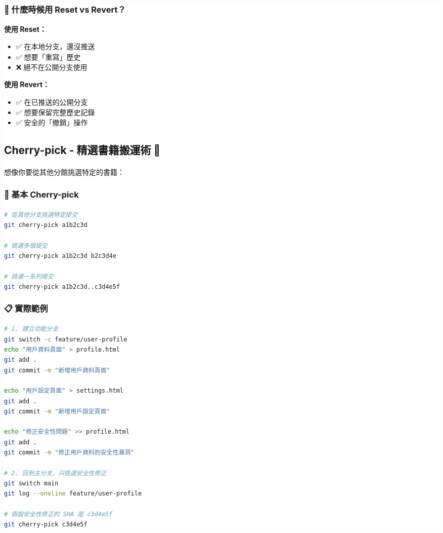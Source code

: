 ### 🤔 什麼時候用 Reset vs Revert？

**使用 Reset：**
- ✅ 在本地分支，還沒推送
- ✅ 想要「重寫」歷史
- ❌ 絕不在公開分支使用

**使用 Revert：**
- ✅ 在已推送的公開分支
- ✅ 想要保留完整歷史記錄
- ✅ 安全的「撤銷」操作

## Cherry-pick - 精選書籍搬運術 🍒

想像你要從其他分館挑選特定的書籍：

### 🎯 基本 Cherry-pick

```bash
# 從其他分支挑選特定提交
git cherry-pick a1b2c3d

# 挑選多個提交
git cherry-pick a1b2c3d b2c3d4e

# 挑選一系列提交
git cherry-pick a1b2c3d..c3d4e5f
```

### 📋 實際範例

```bash
# 1. 建立功能分支
git switch -c feature/user-profile
echo "用戶資料頁面" > profile.html
git add .
git commit -m "新增用戶資料頁面"

echo "用戶設定頁面" > settings.html
git add .
git commit -m "新增用戶設定頁面"

echo "修正安全性問題" >> profile.html
git add .
git commit -m "修正用戶資料的安全性漏洞"

# 2. 回到主分支，只挑選安全性修正
git switch main
git log --oneline feature/user-profile

# 假設安全性修正的 SHA 是 c3d4e5f
git cherry-pick c3d4e5f
```
